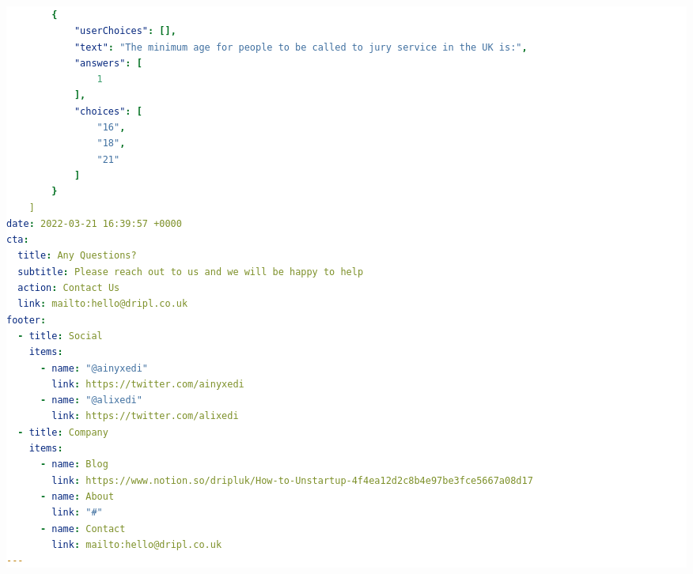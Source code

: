 ```yaml
        {
            "userChoices": [],
            "text": "The minimum age for people to be called to jury service in the UK is:",
            "answers": [
                1
            ],
            "choices": [
                "16",
                "18",
                "21"
            ]
        }
    ]
date: 2022-03-21 16:39:57 +0000
cta:
  title: Any Questions?
  subtitle: Please reach out to us and we will be happy to help
  action: Contact Us
  link: mailto:hello@dripl.co.uk
footer:
  - title: Social
    items:
      - name: "@ainyxedi"
        link: https://twitter.com/ainyxedi
      - name: "@alixedi"
        link: https://twitter.com/alixedi
  - title: Company
    items:
      - name: Blog
        link: https://www.notion.so/dripluk/How-to-Unstartup-4f4ea12d2c8b4e97be3fce5667a08d17
      - name: About
        link: "#"
      - name: Contact
        link: mailto:hello@dripl.co.uk
---
```

